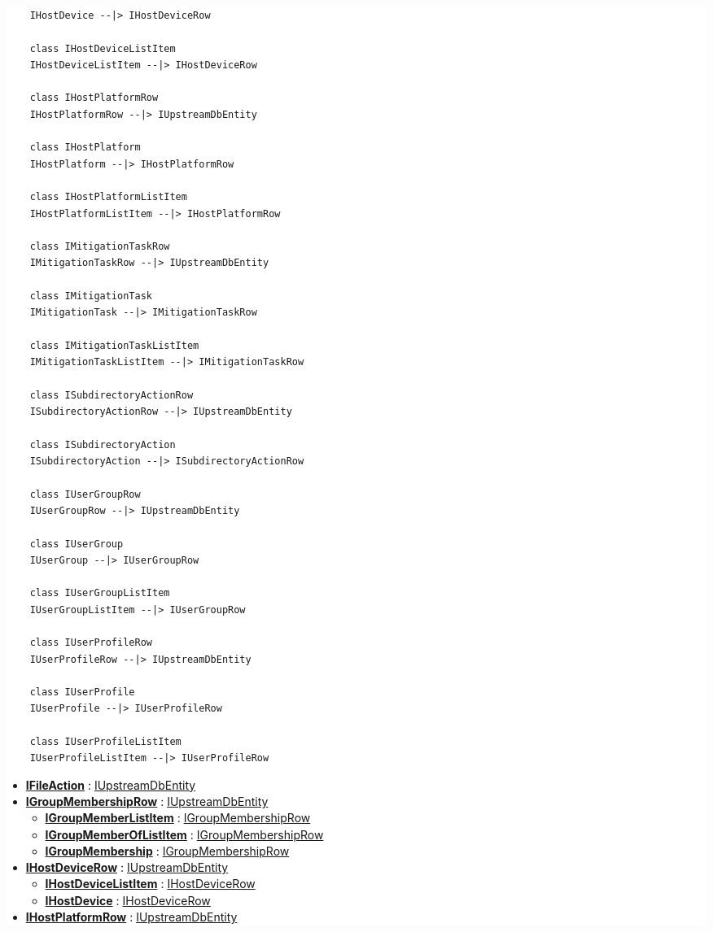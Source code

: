 ```mermaid
    IHostDevice --|> IHostDeviceRow

    class IHostDeviceListItem
    IHostDeviceListItem --|> IHostDeviceRow

    class IHostPlatformRow
    IHostPlatformRow --|> IUpstreamDbEntity

    class IHostPlatform
    IHostPlatform --|> IHostPlatformRow

    class IHostPlatformListItem
    IHostPlatformListItem --|> IHostPlatformRow

    class IMitigationTaskRow
    IMitigationTaskRow --|> IUpstreamDbEntity

    class IMitigationTask
    IMitigationTask --|> IMitigationTaskRow

    class IMitigationTaskListItem
    IMitigationTaskListItem --|> IMitigationTaskRow

    class ISubdirectoryActionRow
    ISubdirectoryActionRow --|> IUpstreamDbEntity

    class ISubdirectoryAction
    ISubdirectoryAction --|> ISubdirectoryActionRow

    class IUserGroupRow
    IUserGroupRow --|> IUpstreamDbEntity

    class IUserGroup
    IUserGroup --|> IUserGroupRow

    class IUserGroupListItem
    IUserGroupListItem --|> IUserGroupRow

    class IUserProfileRow
    IUserProfileRow --|> IUpstreamDbEntity

    class IUserProfile
    IUserProfile --|> IUserProfileRow

    class IUserProfileListItem
    IUserProfileListItem --|> IUserProfileRow
```

- **[IFileAction](Model/IFileAction.cs)** : [IUpstreamDbEntity](Model/IUpstreamDbEntity.cs)
- **[IGroupMembershipRow](Model/IGroupMembershipRow.cs)** : [IUpstreamDbEntity](Model/IUpstreamDbEntity.cs)
  - **[IGroupMemberListItem](Model/IGroupMemberListItem.cs)** : [IGroupMembershipRow](Model/IGroupMembershipRow.cs)
  - **[IGroupMemberOfListItem](Model/IGroupMemberOfListItem.cs)** : [IGroupMembershipRow](Model/IGroupMembershipRow.cs)
  - **[IGroupMembership](Model/IGroupMembership.cs)** : [IGroupMembershipRow](Model/IGroupMembershipRow.cs)
- **[IHostDeviceRow](Model/IHostDeviceRow.cs)** : [IUpstreamDbEntity](Model/IUpstreamDbEntity.cs)
  - **[IHostDeviceListItem](Model/IHostDeviceListItem.cs)** : [IHostDeviceRow](Model/IHostDeviceRow.cs)
  - **[IHostDevice](Model/IHostDevice.cs)** : [IHostDeviceRow](Model/IHostDeviceRow.cs)
- **[IHostPlatformRow](Model/IHostPlatformRow.cs)** : [IUpstreamDbEntity](Model/IUpstreamDbEntity.cs)